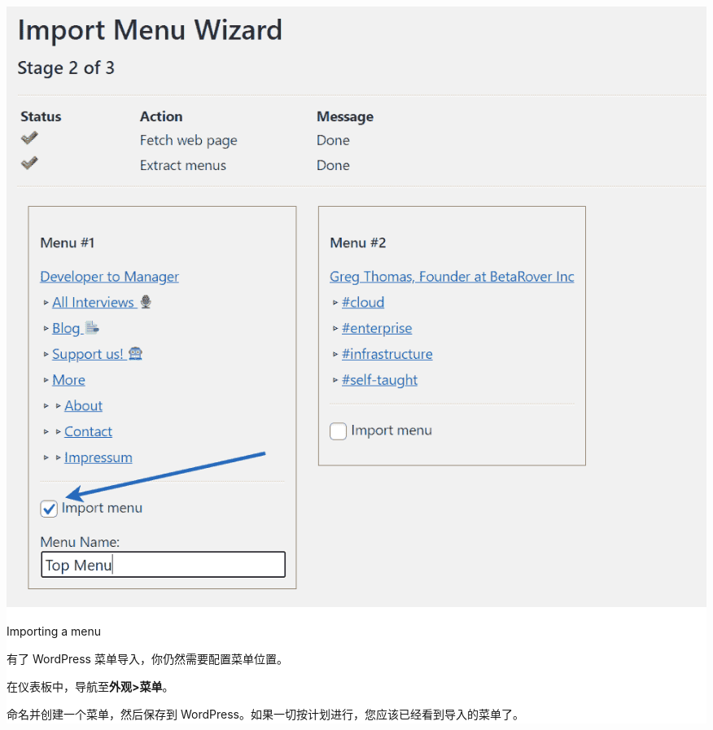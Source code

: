 ![Importing a menu](img/1074f17d82d94f49e73868e28cc53391.png)

Importing a menu



有了 WordPress 菜单导入，你仍然需要配置菜单位置。

在仪表板中，导航至**外观>菜单**。

命名并创建一个菜单，然后保存到 WordPress。如果一切按计划进行，您应该已经看到导入的菜单了。

